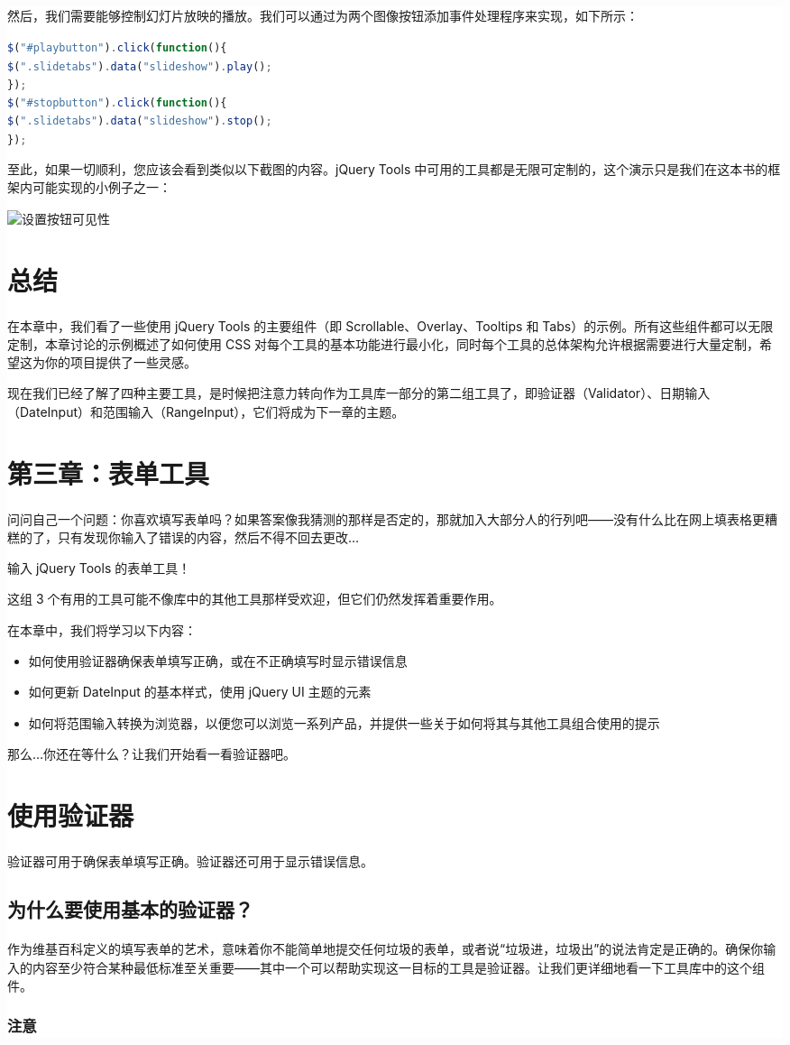 然后，我们需要能够控制幻灯片放映的播放。我们可以通过为两个图像按钮添加事件处理程序来实现，如下所示：

```js
$("#playbutton").click(function(){
$(".slidetabs").data("slideshow").play();
});
$("#stopbutton").click(function(){
$(".slidetabs").data("slideshow").stop();
});

```

至此，如果一切顺利，您应该会看到类似以下截图的内容。jQuery Tools 中可用的工具都是无限可定制的，这个演示只是我们在这本书的框架内可能实现的小例子之一：

![设置按钮可见性](https://github.com/OpenDocCN/freelearn-jquery-zh/raw/master/docs/jq-tl-ui-lib/img/7805_02_04.jpg)

# 总结

在本章中，我们看了一些使用 jQuery Tools 的主要组件（即 Scrollable、Overlay、Tooltips 和 Tabs）的示例。所有这些组件都可以无限定制，本章讨论的示例概述了如何使用 CSS 对每个工具的基本功能进行最小化，同时每个工具的总体架构允许根据需要进行大量定制，希望这为你的项目提供了一些灵感。

现在我们已经了解了四种主要工具，是时候把注意力转向作为工具库一部分的第二组工具了，即验证器（Validator）、日期输入（DateInput）和范围输入（RangeInput），它们将成为下一章的主题。


# 第三章：表单工具

问问自己一个问题：你喜欢填写表单吗？如果答案像我猜测的那样是否定的，那就加入大部分人的行列吧——没有什么比在网上填表格更糟糕的了，只有发现你输入了错误的内容，然后不得不回去更改…

输入 jQuery Tools 的表单工具！

这组 3 个有用的工具可能不像库中的其他工具那样受欢迎，但它们仍然发挥着重要作用。

在本章中，我们将学习以下内容：

+   如何使用验证器确保表单填写正确，或在不正确填写时显示错误信息

+   如何更新 DateInput 的基本样式，使用 jQuery UI 主题的元素

+   如何将范围输入转换为浏览器，以便您可以浏览一系列产品，并提供一些关于如何将其与其他工具组合使用的提示

那么…你还在等什么？让我们开始看一看验证器吧。

# 使用验证器

验证器可用于确保表单填写正确。验证器还可用于显示错误信息。

## 为什么要使用基本的验证器？

作为维基百科定义的填写表单的艺术，意味着你不能简单地提交任何垃圾的表单，或者说“垃圾进，垃圾出”的说法肯定是正确的。确保你输入的内容至少符合某种最低标准至关重要——其中一个可以帮助实现这一目标的工具是验证器。让我们更详细地看一下工具库中的这个组件。

### 注意
